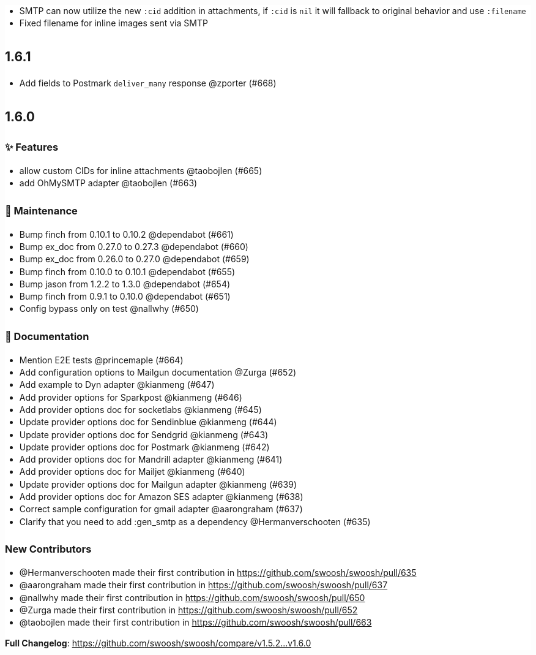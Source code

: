 - SMTP can now utilize the new `:cid` addition in attachments, if `:cid` is
  `nil` it will fallback to original behavior and use `:filename`
- Fixed filename for inline images sent via SMTP

## 1.6.1

- Add fields to Postmark `deliver_many` response @zporter (#668)

## 1.6.0

### ✨ Features

- allow custom CIDs for inline attachments @taobojlen (#665)
- add OhMySMTP adapter @taobojlen (#663)

### 🧰 Maintenance

- Bump finch from 0.10.1 to 0.10.2 @dependabot (#661)
- Bump ex_doc from 0.27.0 to 0.27.3 @dependabot (#660)
- Bump ex_doc from 0.26.0 to 0.27.0 @dependabot (#659)
- Bump finch from 0.10.0 to 0.10.1 @dependabot (#655)
- Bump jason from 1.2.2 to 1.3.0 @dependabot (#654)
- Bump finch from 0.9.1 to 0.10.0 @dependabot (#651)
- Config bypass only on test @nallwhy (#650)

### 📝 Documentation

- Mention E2E tests @princemaple (#664)
- Add configuration options to Mailgun documentation @Zurga (#652)
- Add example to Dyn adapter @kianmeng (#647)
- Add provider options for Sparkpost @kianmeng (#646)
- Add provider options doc for socketlabs @kianmeng (#645)
- Update provider options doc for Sendinblue @kianmeng (#644)
- Update provider options doc for Sendgrid @kianmeng (#643)
- Update provider options doc for Postmark @kianmeng (#642)
- Add provider options doc for Mandrill adapter @kianmeng (#641)
- Add provider options doc for Mailjet @kianmeng (#640)
- Update provider options doc for Mailgun adapter @kianmeng (#639)
- Add provider options doc for Amazon SES adapter @kianmeng (#638)
- Correct sample configuration for gmail adapter @aarongraham (#637)
- Clarify that you need to add :gen_smtp as a dependency @Hermanverschooten (#635)

### New Contributors

- @Hermanverschooten made their first contribution in https://github.com/swoosh/swoosh/pull/635
- @aarongraham made their first contribution in https://github.com/swoosh/swoosh/pull/637
- @nallwhy made their first contribution in https://github.com/swoosh/swoosh/pull/650
- @Zurga made their first contribution in https://github.com/swoosh/swoosh/pull/652
- @taobojlen made their first contribution in https://github.com/swoosh/swoosh/pull/663

**Full Changelog**: https://github.com/swoosh/swoosh/compare/v1.5.2...v1.6.0
